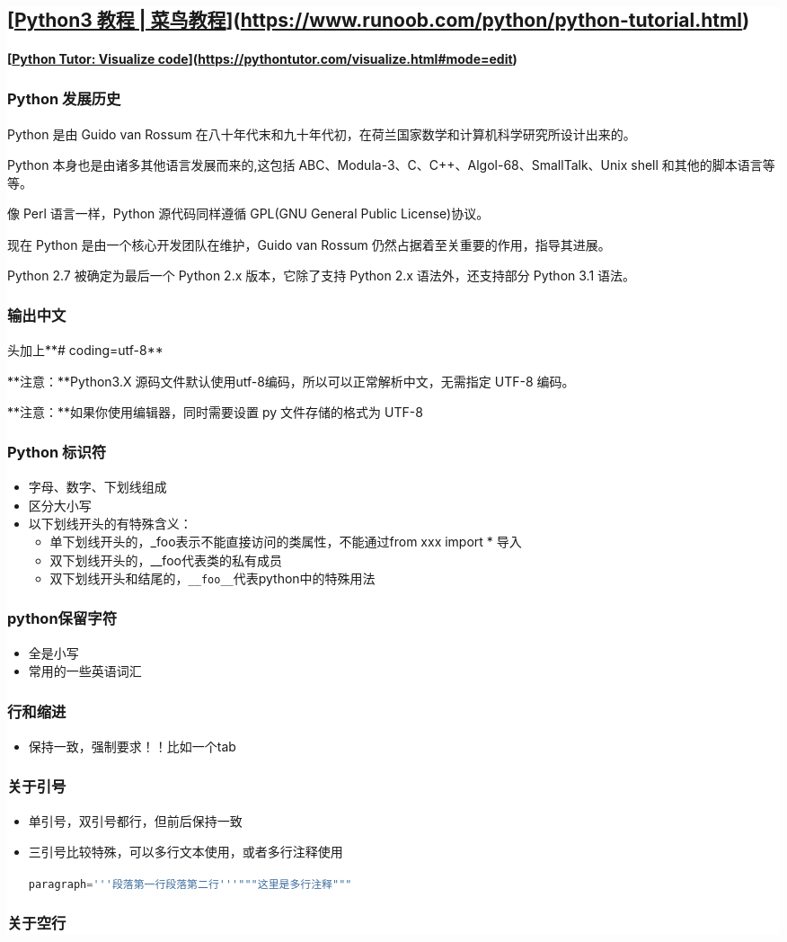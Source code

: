 ## [[Python3 教程 | 菜鸟教程](https://www.runoob.com/python/python-tutorial.html)](https://www.runoob.com/python/python-tutorial.html)

**[[Python Tutor: Visualize code](https://pythontutor.com/visualize.html#mode=edit)](https://pythontutor.com/visualize.html#mode=edit)**

### Python 发展历史

Python 是由 Guido van Rossum 在八十年代末和九十年代初，在荷兰国家数学和计算机科学研究所设计出来的。

Python 本身也是由诸多其他语言发展而来的,这包括 ABC、Modula-3、C、C++、Algol-68、SmallTalk、Unix shell 和其他的脚本语言等等。

像 Perl 语言一样，Python 源代码同样遵循 GPL(GNU General Public License)协议。

现在 Python 是由一个核心开发团队在维护，Guido van Rossum 仍然占据着至关重要的作用，指导其进展。

Python 2.7 被确定为最后一个 Python 2.x 版本，它除了支持 Python 2.x 语法外，还支持部分 Python 3.1 语法。

### 输出中文

头加上**# coding=utf-8**

**注意：**Python3.X 源码文件默认使用utf-8编码，所以可以正常解析中文，无需指定 UTF-8 编码。

**注意：**如果你使用编辑器，同时需要设置 py 文件存储的格式为 UTF-8

### Python 标识符

- 字母、数字、下划线组成
- 区分大小写
- 以下划线开头的有特殊含义：
  - 单下划线开头的，_foo表示不能直接访问的类属性，不能通过from xxx import * 导入
  - 双下划线开头的，__foo代表类的私有成员
  - 双下划线开头和结尾的，`__foo__`代表python中的特殊用法

### python保留字符

- 全是小写
- 常用的一些英语词汇

### 行和缩进

- 保持一致，强制要求！！比如一个tab

### 关于引号

- 单引号，双引号都行，但前后保持一致

- 三引号比较特殊，可以多行文本使用，或者多行注释使用

  ```python
  paragraph='''段落第一行段落第二行'''"""这里是多行注释"""
  ```

### 关于空行
